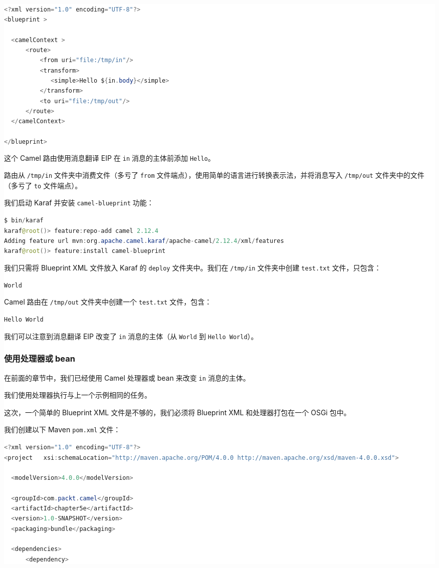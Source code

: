 ```java
<?xml version="1.0" encoding="UTF-8"?>
<blueprint >

  <camelContext >
      <route>
          <from uri="file:/tmp/in"/>
          <transform>
             <simple>Hello ${in.body}</simple>
          </transform>
          <to uri="file:/tmp/out"/>
      </route>
  </camelContext>

</blueprint>
```

这个 Camel 路由使用消息翻译 EIP 在 `in` 消息的主体前添加 `Hello`。

路由从 `/tmp/in` 文件夹中消费文件（多亏了 `from` 文件端点），使用简单的语言进行转换表示法，并将消息写入 `/tmp/out` 文件夹中的文件（多亏了 `to` 文件端点）。

我们启动 Karaf 并安装 `camel-blueprint` 功能：

```java
$ bin/karaf
karaf@root()> feature:repo-add camel 2.12.4
Adding feature url mvn:org.apache.camel.karaf/apache-camel/2.12.4/xml/features
karaf@root()> feature:install camel-blueprint

```

我们只需将 Blueprint XML 文件放入 Karaf 的 `deploy` 文件夹中。我们在 `/tmp/in` 文件夹中创建 `test.txt` 文件，只包含：

```java
World

```

Camel 路由在 `/tmp/out` 文件夹中创建一个 `test.txt` 文件，包含：

```java
Hello World

```

我们可以注意到消息翻译 EIP 改变了 `in` 消息的主体（从 `World` 到 `Hello World`）。

### 使用处理器或 bean

在前面的章节中，我们已经使用 Camel 处理器或 bean 来改变 `in` 消息的主体。

我们使用处理器执行与上一个示例相同的任务。

这次，一个简单的 Blueprint XML 文件是不够的，我们必须将 Blueprint XML 和处理器打包在一个 OSGi 包中。

我们创建以下 Maven `pom.xml` 文件：

```java
<?xml version="1.0" encoding="UTF-8"?>
<project   xsi:schemaLocation="http://maven.apache.org/POM/4.0.0 http://maven.apache.org/xsd/maven-4.0.0.xsd">

  <modelVersion>4.0.0</modelVersion>

  <groupId>com.packt.camel</groupId>
  <artifactId>chapter5e</artifactId>
  <version>1.0-SNAPSHOT</version>
  <packaging>bundle</packaging>

  <dependencies>
      <dependency>
```